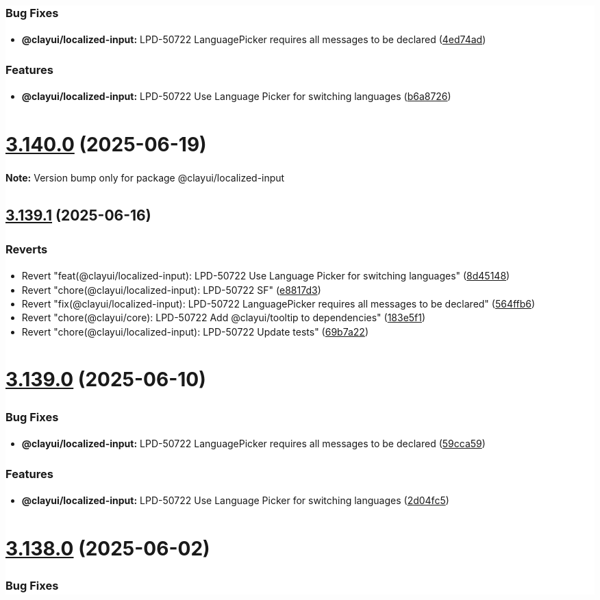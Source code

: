 ### Bug Fixes

-   **@clayui/localized-input:** LPD-50722 LanguagePicker requires all messages to be declared ([4ed74ad](https://github.com/liferay/clay/commit/4ed74ade7a1feea0cebad55b8027e8e2f524f83f))

### Features

-   **@clayui/localized-input:** LPD-50722 Use Language Picker for switching languages ([b6a8726](https://github.com/liferay/clay/commit/b6a8726392fcaf0a7ce6d07eb13a16e74d229544))

# [3.140.0](https://github.com/liferay/clay/compare/v3.139.1...v3.140.0) (2025-06-19)

**Note:** Version bump only for package @clayui/localized-input

## [3.139.1](https://github.com/liferay/clay/compare/v3.139.0...v3.139.1) (2025-06-16)

### Reverts

-   Revert "feat(@clayui/localized-input): LPD-50722 Use Language Picker for switching languages" ([8d45148](https://github.com/liferay/clay/commit/8d45148882f99c246f6a0e2c8bf175eef33d076c))
-   Revert "chore(@clayui/localized-input): LPD-50722 SF" ([e8817d3](https://github.com/liferay/clay/commit/e8817d3c336dda51cbf6e232092b700888440499))
-   Revert "fix(@clayui/localized-input): LPD-50722 LanguagePicker requires all messages to be declared" ([564ffb6](https://github.com/liferay/clay/commit/564ffb61cb5531621384e545b439f81786e9f1cd))
-   Revert "chore(@clayui/core): LPD-50722 Add @clayui/tooltip to dependencies" ([183e5f1](https://github.com/liferay/clay/commit/183e5f186dfec323d9c276e58b0dbdb51259a9c2))
-   Revert "chore(@clayui/localized-input): LPD-50722 Update tests" ([69b7a22](https://github.com/liferay/clay/commit/69b7a22cdbe26befc77e336e7e97ace0c333aff0))

# [3.139.0](https://github.com/liferay/clay/compare/v3.138.0...v3.139.0) (2025-06-10)

### Bug Fixes

-   **@clayui/localized-input:** LPD-50722 LanguagePicker requires all messages to be declared ([59cca59](https://github.com/liferay/clay/commit/59cca59f9cb87acbd5c600be40db553c5f045849))

### Features

-   **@clayui/localized-input:** LPD-50722 Use Language Picker for switching languages ([2d04fc5](https://github.com/liferay/clay/commit/2d04fc5085932149803837df6772adb0789d7ca0))

# [3.138.0](https://github.com/liferay/clay/compare/v3.137.0...v3.138.0) (2025-06-02)

### Bug Fixes
